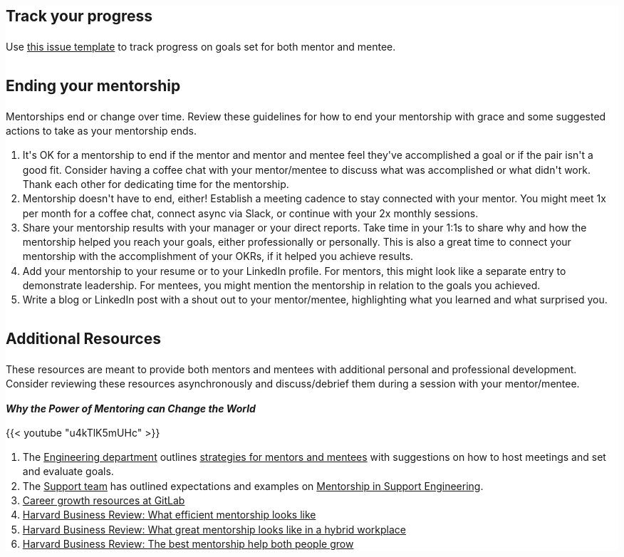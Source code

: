 ## Track your progress

Use [this issue template](https://gitlab.com/gitlab-com/people-group/learning-development/mentorship/-/blob/main/.gitlab/issue_templates/progress.md) to track progress on goals set for both mentor and mentee.

## Ending your mentorship

Mentorships end or change over time. Review these guidelines for how to end your mentorship with grace and some suggested actions to take as your mentorship ends.

1. It's OK for a mentorship to end if the mentor and mentor and mentee feel they've accomplished a goal or if the pair isn't a good fit. Consider having a coffee chat with your mentor/mentee to discuss what was accomplished or what didn't work. Thank each other for dedicating time for the mentorship.
1. Mentorship doesn't have to end, either! Establish a meeting cadence to stay connected with your mentor. You might meet 1x per month for a coffee chat, connect async via Slack, or continue with your 2x monthly sessions.
1. Share your mentorship results with your manager or your direct reports. Take time in your 1:1s to share why and how the mentorship helped you reach your goals, either professionally or personally. This is also a great time to connect your mentorship with the accomplishment of your OKRs, if it helped you achieve results.
1. Add your mentorship to your resume or to your LinkedIn profile. For mentors, this might look like a separate entry to demonstrate leadership. For mentees, you might mention the mentorship in relation to the goals you achieved.
1. Write a blog or LinkedIn post with a shout out to your mentor/mentee, highlighting what you learned and what surprised you.

## Additional Resources

These resources are meant to provide both mentors and mentees with additional personal and professional development. Consider reviewing these resources asynchronously and discuss/debrief them during a session with your mentor/mentee.

***Why the Power of Mentoring can Change the World***

{{< youtube "u4kTlK5mUHc" >}}

1. The [Engineering department](/handbook/engineering/) outlines [strategies for mentors and mentees](/handbook/engineering/careers/mentoring/) with suggestions on how to host meetings and set and evaluate goals.
1. The [Support team](/handbook/support) has outlined expectations and examples on [Mentorship in Support Engineering](/handbook/support/engineering/mentorship).
1. [Career growth resources at GitLab](/handbook/people-group/learning-and-development/career-development/)
1. [Harvard Business Review: What efficient mentorship looks like](https://hbr.org/2020/08/what-efficient-mentorship-looks-like)
1. [Harvard Business Review: What great mentorship looks like in a hybrid workplace](https://hbr.org/2021/05/what-great-mentorship-looks-like-in-a-hybrid-workplace)
1. [Harvard Business Review: The best mentorship help both people grow](https://hbr.org/2022/01/the-best-mentorships-help-both-people-grow)
